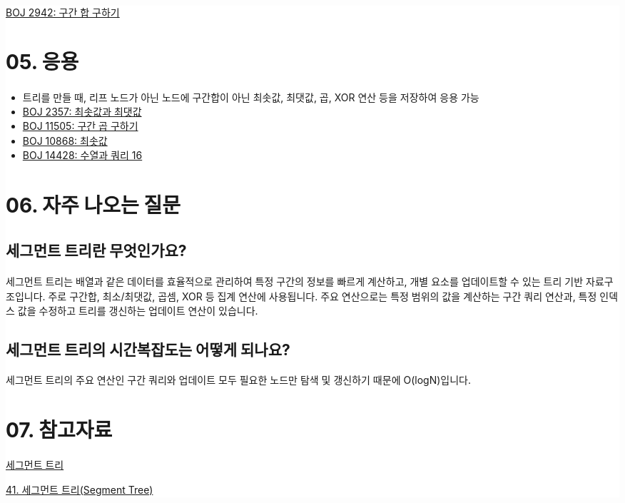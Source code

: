 [BOJ 2942: 구간 합 구하기](https://www.acmicpc.net/problem/2042)

# 05. 응용

- 트리를 만들 때, 리프 노드가 아닌 노드에 구간합이 아닌 최솟값, 최댓값, 곱, XOR 연산 등을 저장하여 응용 가능
- [BOJ 2357: 최솟값과 최댓값](https://www.acmicpc.net/problem/2357)
- [BOJ 11505: 구간 곱 구하기](https://www.acmicpc.net/problem/11505)
- [BOJ 10868: 최솟값](https://www.acmicpc.net/problem/10868)
- [BOJ 14428: 수열과 쿼리 16](https://www.acmicpc.net/problem/14428)

# 06. 자주 나오는 질문

## 세그먼트 트리란 무엇인가요?

세그먼트 트리는 배열과 같은 데이터를 효율적으로 관리하여 특정 구간의 정보를 빠르게 계산하고, 개별 요소를 업데이트할 수 있는 트리 기반 자료구조입니다. 주로 구간합, 최소/최댓값, 곱셈, XOR 등 집계 연산에 사용됩니다. 주요 연산으로는 특정 범위의 값을 계산하는 구간 쿼리 연산과, 특정 인덱스 값을 수정하고 트리를 갱신하는 업데이트 연산이 있습니다.

## 세그먼트 트리의 시간복잡도는 어떻게 되나요?

세그먼트 트리의 주요 연산인 구간 쿼리와 업데이트 모두 필요한 노드만 탐색 및 갱신하기 때문에 O(logN)입니다.

# 07. 참고자료

[세그먼트 트리](https://book.acmicpc.net/ds/segment-tree)

[41. 세그먼트 트리(Segment Tree)](https://m.blog.naver.com/ndb796/221282210534)
